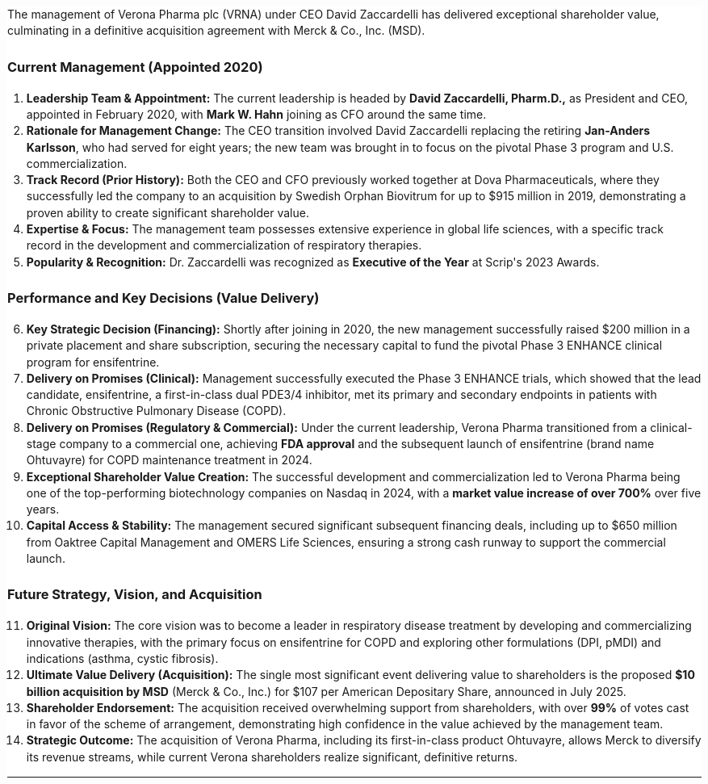 The management of Verona Pharma plc (VRNA) under CEO David Zaccardelli has delivered exceptional shareholder value, culminating in a definitive acquisition agreement with Merck & Co., Inc. (MSD).

### **Current Management (Appointed 2020)**

1.  **Leadership Team & Appointment:** The current leadership is headed by **David Zaccardelli, Pharm.D.,** as President and CEO, appointed in February 2020, with **Mark W. Hahn** joining as CFO around the same time.
2.  **Rationale for Management Change:** The CEO transition involved David Zaccardelli replacing the retiring **Jan-Anders Karlsson**, who had served for eight years; the new team was brought in to focus on the pivotal Phase 3 program and U.S. commercialization.
3.  **Track Record (Prior History):** Both the CEO and CFO previously worked together at Dova Pharmaceuticals, where they successfully led the company to an acquisition by Swedish Orphan Biovitrum for up to \$915 million in 2019, demonstrating a proven ability to create significant shareholder value.
4.  **Expertise & Focus:** The management team possesses extensive experience in global life sciences, with a specific track record in the development and commercialization of respiratory therapies.
5.  **Popularity & Recognition:** Dr. Zaccardelli was recognized as **Executive of the Year** at Scrip's 2023 Awards.

### **Performance and Key Decisions (Value Delivery)**

6.  **Key Strategic Decision (Financing):** Shortly after joining in 2020, the new management successfully raised \$200 million in a private placement and share subscription, securing the necessary capital to fund the pivotal Phase 3 ENHANCE clinical program for ensifentrine.
7.  **Delivery on Promises (Clinical):** Management successfully executed the Phase 3 ENHANCE trials, which showed that the lead candidate, ensifentrine, a first-in-class dual PDE3/4 inhibitor, met its primary and secondary endpoints in patients with Chronic Obstructive Pulmonary Disease (COPD).
8.  **Delivery on Promises (Regulatory & Commercial):** Under the current leadership, Verona Pharma transitioned from a clinical-stage company to a commercial one, achieving **FDA approval** and the subsequent launch of ensifentrine (brand name Ohtuvayre) for COPD maintenance treatment in 2024.
9.  **Exceptional Shareholder Value Creation:** The successful development and commercialization led to Verona Pharma being one of the top-performing biotechnology companies on Nasdaq in 2024, with a **market value increase of over 700%** over five years.
10. **Capital Access & Stability:** The management secured significant subsequent financing deals, including up to \$650 million from Oaktree Capital Management and OMERS Life Sciences, ensuring a strong cash runway to support the commercial launch.

### **Future Strategy, Vision, and Acquisition**

11. **Original Vision:** The core vision was to become a leader in respiratory disease treatment by developing and commercializing innovative therapies, with the primary focus on ensifentrine for COPD and exploring other formulations (DPI, pMDI) and indications (asthma, cystic fibrosis).
12. **Ultimate Value Delivery (Acquisition):** The single most significant event delivering value to shareholders is the proposed **\$10 billion acquisition by MSD** (Merck & Co., Inc.) for \$107 per American Depositary Share, announced in July 2025.
13. **Shareholder Endorsement:** The acquisition received overwhelming support from shareholders, with over **99%** of votes cast in favor of the scheme of arrangement, demonstrating high confidence in the value achieved by the management team.
14. **Strategic Outcome:** The acquisition of Verona Pharma, including its first-in-class product Ohtuvayre, allows Merck to diversify its revenue streams, while current Verona shareholders realize significant, definitive returns.

---